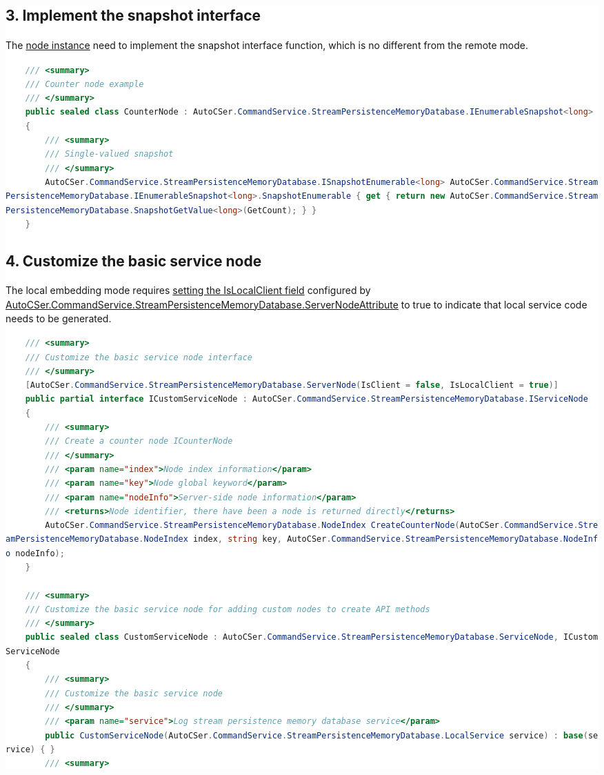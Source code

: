 ``` csharp
```
## 3. Implement the snapshot interface
The [node instance](https://github.com/AutoCSer/AutoCSer2/blob/main/Document/09.MemoryDatabaseLocalService/CustomNode/CounterNode/CounterNode.cs) need to implement the snapshot interface function, which is no different from the remote mode.
``` csharp
    /// <summary>
    /// Counter node example
    /// </summary>
    public sealed class CounterNode : AutoCSer.CommandService.StreamPersistenceMemoryDatabase.IEnumerableSnapshot<long>
    {
        /// <summary>
        /// Single-valued snapshot
        /// </summary>
        AutoCSer.CommandService.StreamPersistenceMemoryDatabase.ISnapshotEnumerable<long> AutoCSer.CommandService.StreamPersistenceMemoryDatabase.IEnumerableSnapshot<long>.SnapshotEnumerable { get { return new AutoCSer.CommandService.StreamPersistenceMemoryDatabase.SnapshotGetValue<long>(GetCount); } }
    }
```
## 4. Customize the basic service node
The local embedding mode requires [setting the IsLocalClient field](https://github.com/AutoCSer/AutoCSer2/blob/main/Document/09.MemoryDatabaseLocalService/CustomNode/ICustomServiceNode.cs) configured by [AutoCSer.CommandService.StreamPersistenceMemoryDatabase.ServerNodeAttribute](https://github.com/AutoCSer/AutoCSer2/blob/main/Application/StreamPersistenceMemoryDatabase/Server/ServerNodeAttribute.cs) to true to indicate that local service code needs to be generated.
``` csharp
    /// <summary>
    /// Customize the basic service node interface
    /// </summary>
    [AutoCSer.CommandService.StreamPersistenceMemoryDatabase.ServerNode(IsClient = false, IsLocalClient = true)]
    public partial interface ICustomServiceNode : AutoCSer.CommandService.StreamPersistenceMemoryDatabase.IServiceNode
    {
        /// <summary>
        /// Create a counter node ICounterNode
        /// </summary>
        /// <param name="index">Node index information</param>
        /// <param name="key">Node global keyword</param>
        /// <param name="nodeInfo">Server-side node information</param>
        /// <returns>Node identifier, there have been a node is returned directly</returns>
        AutoCSer.CommandService.StreamPersistenceMemoryDatabase.NodeIndex CreateCounterNode(AutoCSer.CommandService.StreamPersistenceMemoryDatabase.NodeIndex index, string key, AutoCSer.CommandService.StreamPersistenceMemoryDatabase.NodeInfo nodeInfo);
    }
    
    /// <summary>
    /// Customize the basic service node for adding custom nodes to create API methods
    /// </summary>
    public sealed class CustomServiceNode : AutoCSer.CommandService.StreamPersistenceMemoryDatabase.ServiceNode, ICustomServiceNode
    {
        /// <summary>
        /// Customize the basic service node
        /// </summary>
        /// <param name="service">Log stream persistence memory database service</param>
        public CustomServiceNode(AutoCSer.CommandService.StreamPersistenceMemoryDatabase.LocalService service) : base(service) { }
        /// <summary>
```